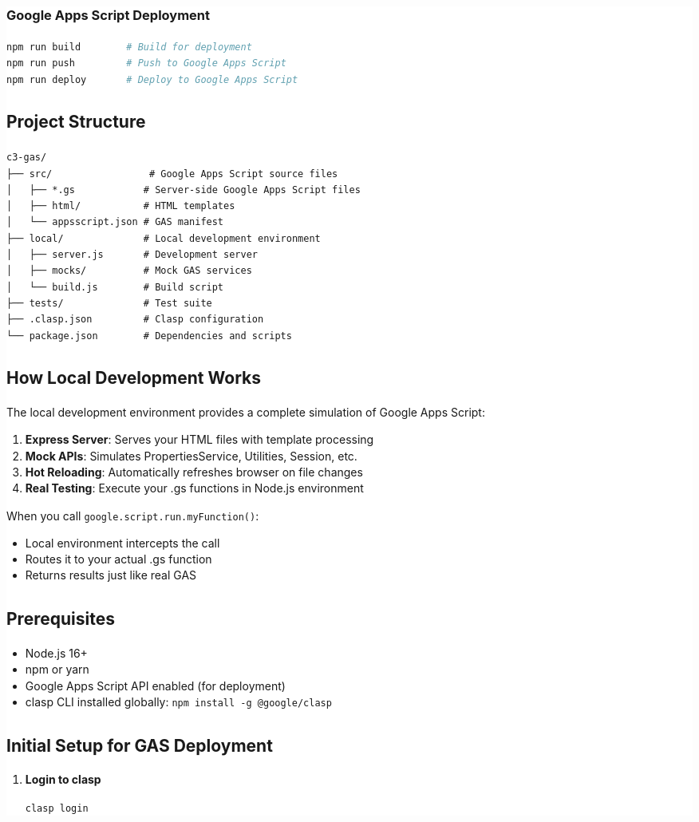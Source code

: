 ### Google Apps Script Deployment
```bash
npm run build        # Build for deployment
npm run push         # Push to Google Apps Script
npm run deploy       # Deploy to Google Apps Script
```

## Project Structure

```
c3-gas/
├── src/                 # Google Apps Script source files
│   ├── *.gs            # Server-side Google Apps Script files
│   ├── html/           # HTML templates
│   └── appsscript.json # GAS manifest
├── local/              # Local development environment
│   ├── server.js       # Development server
│   ├── mocks/          # Mock GAS services
│   └── build.js        # Build script
├── tests/              # Test suite
├── .clasp.json         # Clasp configuration
└── package.json        # Dependencies and scripts
```

## How Local Development Works

The local development environment provides a complete simulation of Google Apps Script:

1. **Express Server**: Serves your HTML files with template processing
2. **Mock APIs**: Simulates PropertiesService, Utilities, Session, etc.
3. **Hot Reloading**: Automatically refreshes browser on file changes
4. **Real Testing**: Execute your .gs functions in Node.js environment

When you call `google.script.run.myFunction()`:
- Local environment intercepts the call
- Routes it to your actual .gs function
- Returns results just like real GAS

## Prerequisites

- Node.js 16+ 
- npm or yarn
- Google Apps Script API enabled (for deployment)
- clasp CLI installed globally: `npm install -g @google/clasp`

## Initial Setup for GAS Deployment

1. **Login to clasp**
   ```bash
   clasp login
   ```

